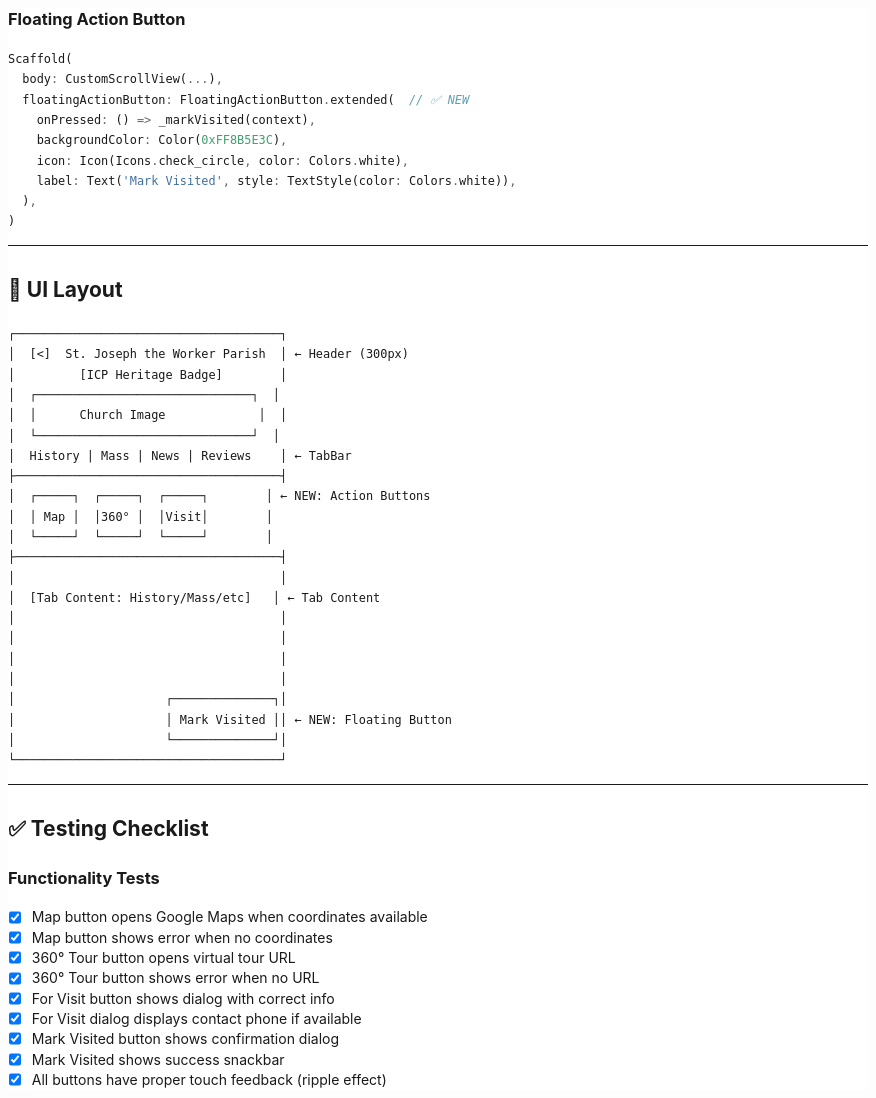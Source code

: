 ### **Floating Action Button**
```dart
Scaffold(
  body: CustomScrollView(...),
  floatingActionButton: FloatingActionButton.extended(  // ✅ NEW
    onPressed: () => _markVisited(context),
    backgroundColor: Color(0xFF8B5E3C),
    icon: Icon(Icons.check_circle, color: Colors.white),
    label: Text('Mark Visited', style: TextStyle(color: Colors.white)),
  ),
)
```

---

## 📱 UI Layout

```
┌─────────────────────────────────────┐
│  [<]  St. Joseph the Worker Parish  │ ← Header (300px)
│         [ICP Heritage Badge]        │
│  ┌──────────────────────────────┐  │
│  │      Church Image             │  │
│  └──────────────────────────────┘  │
│  History | Mass | News | Reviews    │ ← TabBar
├─────────────────────────────────────┤
│  ┌─────┐  ┌─────┐  ┌─────┐        │ ← NEW: Action Buttons
│  │ Map │  │360° │  │Visit│        │
│  └─────┘  └─────┘  └─────┘        │
├─────────────────────────────────────┤
│                                     │
│  [Tab Content: History/Mass/etc]   │ ← Tab Content
│                                     │
│                                     │
│                                     │
│                                     │
│                     ┌──────────────┐│
│                     │ Mark Visited ││ ← NEW: Floating Button
│                     └──────────────┘│
└─────────────────────────────────────┘
```

---

## ✅ Testing Checklist

### **Functionality Tests**
- [x] Map button opens Google Maps when coordinates available
- [x] Map button shows error when no coordinates
- [x] 360° Tour button opens virtual tour URL
- [x] 360° Tour button shows error when no URL
- [x] For Visit button shows dialog with correct info
- [x] For Visit dialog displays contact phone if available
- [x] Mark Visited button shows confirmation dialog
- [x] Mark Visited shows success snackbar
- [x] All buttons have proper touch feedback (ripple effect)
